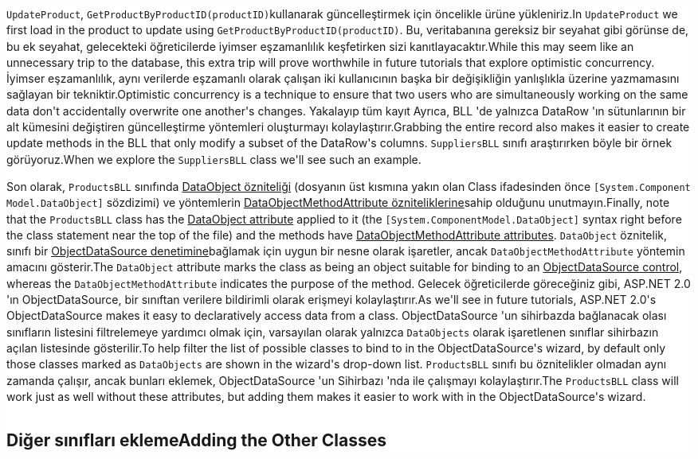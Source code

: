 <span data-ttu-id="7e6c9-163">`UpdateProduct`, `GetProductByProductID(productID)`kullanarak güncelleştirmek için öncelikle ürüne yükleniriz.</span><span class="sxs-lookup"><span data-stu-id="7e6c9-163">In `UpdateProduct` we first load in the product to update using `GetProductByProductID(productID)`.</span></span> <span data-ttu-id="7e6c9-164">Bu, veritabanına gereksiz bir seyahat gibi görünse de, bu ek seyahat, gelecekteki öğreticilerde iyimser eşzamanlılık keşfetirken sizi kanıtlayacaktır.</span><span class="sxs-lookup"><span data-stu-id="7e6c9-164">While this may seem like an unnecessary trip to the database, this extra trip will prove worthwhile in future tutorials that explore optimistic concurrency.</span></span> <span data-ttu-id="7e6c9-165">İyimser eşzamanlılık, aynı verilerde eşzamanlı olarak çalışan iki kullanıcının başka bir değişikliğin yanlışlıkla üzerine yazmamasını sağlayan bir tekniktir.</span><span class="sxs-lookup"><span data-stu-id="7e6c9-165">Optimistic concurrency is a technique to ensure that two users who are simultaneously working on the same data don't accidentally overwrite one another's changes.</span></span> <span data-ttu-id="7e6c9-166">Yakalayıp tüm kayıt Ayrıca, BLL 'de yalnızca DataRow 'ın sütunlarının bir alt kümesini değiştiren güncelleştirme yöntemleri oluşturmayı kolaylaştırır.</span><span class="sxs-lookup"><span data-stu-id="7e6c9-166">Grabbing the entire record also makes it easier to create update methods in the BLL that only modify a subset of the DataRow's columns.</span></span> <span data-ttu-id="7e6c9-167">`SuppliersBLL` sınıfı araştırırken böyle bir örnek görüyoruz.</span><span class="sxs-lookup"><span data-stu-id="7e6c9-167">When we explore the `SuppliersBLL` class we'll see such an example.</span></span>

<span data-ttu-id="7e6c9-168">Son olarak, `ProductsBLL` sınıfında [DataObject özniteliği](https://msdn.microsoft.com/library/system.componentmodel.dataobjectattribute.aspx) (dosyanın üst kısmına yakın olan Class ifadesinden önce `[System.ComponentModel.DataObject]` sözdizimi) ve yöntemlerin [DataObjectMethodAttribute özniteliklerine](https://msdn.microsoft.com/library/system.componentmodel.dataobjectmethodattribute.aspx)sahip olduğunu unutmayın.</span><span class="sxs-lookup"><span data-stu-id="7e6c9-168">Finally, note that the `ProductsBLL` class has the [DataObject attribute](https://msdn.microsoft.com/library/system.componentmodel.dataobjectattribute.aspx) applied to it (the `[System.ComponentModel.DataObject]` syntax right before the class statement near the top of the file) and the methods have [DataObjectMethodAttribute attributes](https://msdn.microsoft.com/library/system.componentmodel.dataobjectmethodattribute.aspx).</span></span> <span data-ttu-id="7e6c9-169">`DataObject` öznitelik, sınıfı bir [ObjectDataSource denetimine](https://msdn.microsoft.com/library/9a4kyhcx.aspx)bağlamak için uygun bir nesne olarak işaretler, ancak `DataObjectMethodAttribute` yöntemin amacını gösterir.</span><span class="sxs-lookup"><span data-stu-id="7e6c9-169">The `DataObject` attribute marks the class as being an object suitable for binding to an [ObjectDataSource control](https://msdn.microsoft.com/library/9a4kyhcx.aspx), whereas the `DataObjectMethodAttribute` indicates the purpose of the method.</span></span> <span data-ttu-id="7e6c9-170">Gelecek öğreticilerde göreceğiniz gibi, ASP.NET 2.0 'ın ObjectDataSource, bir sınıftan verilere bildirimli olarak erişmeyi kolaylaştırır.</span><span class="sxs-lookup"><span data-stu-id="7e6c9-170">As we'll see in future tutorials, ASP.NET 2.0's ObjectDataSource makes it easy to declaratively access data from a class.</span></span> <span data-ttu-id="7e6c9-171">ObjectDataSource 'un sihirbazda bağlanacak olası sınıfların listesini filtrelemeye yardımcı olmak için, varsayılan olarak yalnızca `DataObjects` olarak işaretlenen sınıflar sihirbazın açılan listesinde gösterilir.</span><span class="sxs-lookup"><span data-stu-id="7e6c9-171">To help filter the list of possible classes to bind to in the ObjectDataSource's wizard, by default only those classes marked as `DataObjects` are shown in the wizard's drop-down list.</span></span> <span data-ttu-id="7e6c9-172">`ProductsBLL` sınıfı bu öznitelikler olmadan aynı zamanda çalışır, ancak bunları eklemek, ObjectDataSource 'un Sihirbazı 'nda ile çalışmayı kolaylaştırır.</span><span class="sxs-lookup"><span data-stu-id="7e6c9-172">The `ProductsBLL` class will work just as well without these attributes, but adding them makes it easier to work with in the ObjectDataSource's wizard.</span></span>

## <a name="adding-the-other-classes"></a><span data-ttu-id="7e6c9-173">Diğer sınıfları ekleme</span><span class="sxs-lookup"><span data-stu-id="7e6c9-173">Adding the Other Classes</span></span>
